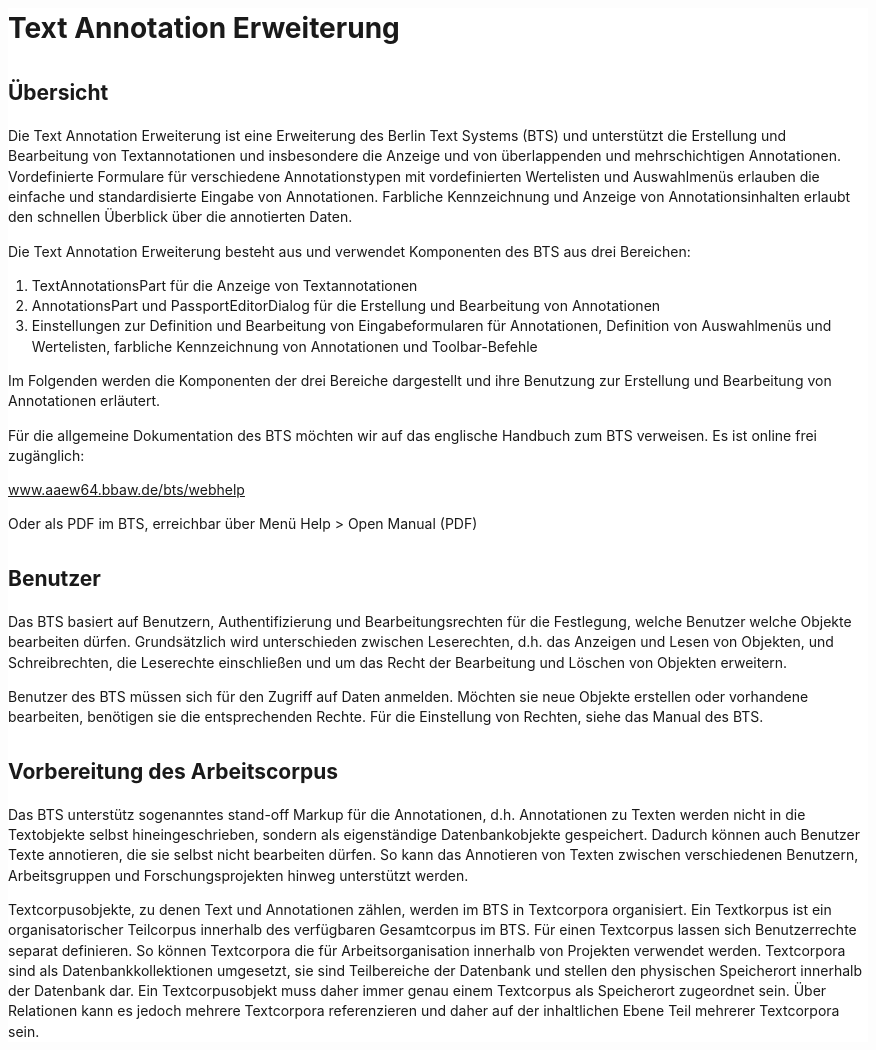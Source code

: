 # Text Annotation Erweiterung #

## Übersicht ##

Die Text Annotation Erweiterung ist eine Erweiterung des Berlin Text Systems (BTS) und unterstützt die Erstellung und Bearbeitung von Textannotationen und insbesondere die Anzeige und von überlappenden und mehrschichtigen Annotationen. Vordefinierte Formulare für verschiedene Annotationstypen mit vordefinierten Wertelisten und Auswahlmenüs erlauben die einfache und standardisierte Eingabe von Annotationen. Farbliche Kennzeichnung und Anzeige von Annotationsinhalten erlaubt den schnellen Überblick über die annotierten Daten.

Die Text Annotation Erweiterung besteht aus und verwendet Komponenten des BTS aus drei Bereichen:

1.  TextAnnotationsPart für die Anzeige von Textannotationen
2.  AnnotationsPart und PassportEditorDialog für die Erstellung und Bearbeitung von Annotationen
3.  Einstellungen zur Definition und Bearbeitung von Eingabeformularen für Annotationen, Definition von Auswahlmenüs und Wertelisten, farbliche Kennzeichnung von Annotationen und Toolbar-Befehle

Im Folgenden werden die Komponenten der drei Bereiche dargestellt und ihre Benutzung zur Erstellung und Bearbeitung von Annotationen erläutert.

Für die allgemeine Dokumentation des BTS möchten wir auf das englische Handbuch zum BTS verweisen. Es ist online frei zugänglich:

www.aaew64.bbaw.de/bts/webhelp

Oder als PDF im BTS, erreichbar über Menü Help > Open Manual (PDF)


## Benutzer ##

Das BTS basiert auf Benutzern, Authentifizierung und Bearbeitungsrechten für die Festlegung, welche Benutzer welche Objekte bearbeiten dürfen. Grundsätzlich wird unterschieden zwischen Leserechten, d.h. das Anzeigen und Lesen von Objekten, und Schreibrechten, die Leserechte einschließen und um das Recht der Bearbeitung und Löschen von Objekten erweitern.

Benutzer des BTS müssen sich für den Zugriff auf Daten anmelden. Möchten sie neue Objekte erstellen oder vorhandene bearbeiten, benötigen sie die entsprechenden Rechte. Für die Einstellung von Rechten, siehe das Manual des BTS.

## Vorbereitung des Arbeitscorpus ##

Das BTS unterstütz sogenanntes stand-off Markup für die Annotationen, d.h. Annotationen zu Texten werden nicht in die Textobjekte selbst hineingeschrieben, sondern als eigenständige Datenbankobjekte gespeichert. Dadurch können auch Benutzer Texte annotieren, die sie selbst nicht bearbeiten dürfen. So kann das Annotieren von Texten zwischen verschiedenen Benutzern, Arbeitsgruppen und Forschungsprojekten hinweg unterstützt werden.

Textcorpusobjekte, zu denen Text und Annotationen zählen, werden im BTS in Textcorpora organisiert. Ein Textkorpus ist ein organisatorischer Teilcorpus innerhalb des verfügbaren Gesamtcorpus im BTS. Für einen Textcorpus lassen sich Benutzerrechte separat definieren. So können Textcorpora die für Arbeitsorganisation innerhalb von Projekten verwendet werden. Textcorpora sind als Datenbankkollektionen umgesetzt, sie sind Teilbereiche der Datenbank und stellen den physischen Speicherort innerhalb der Datenbank dar. Ein Textcorpusobjekt muss daher immer genau einem Textcorpus als Speicherort zugeordnet sein. Über Relationen kann es jedoch mehrere Textcorpora referenzieren und daher auf der inhaltlichen Ebene Teil mehrerer Textcorpora sein.
